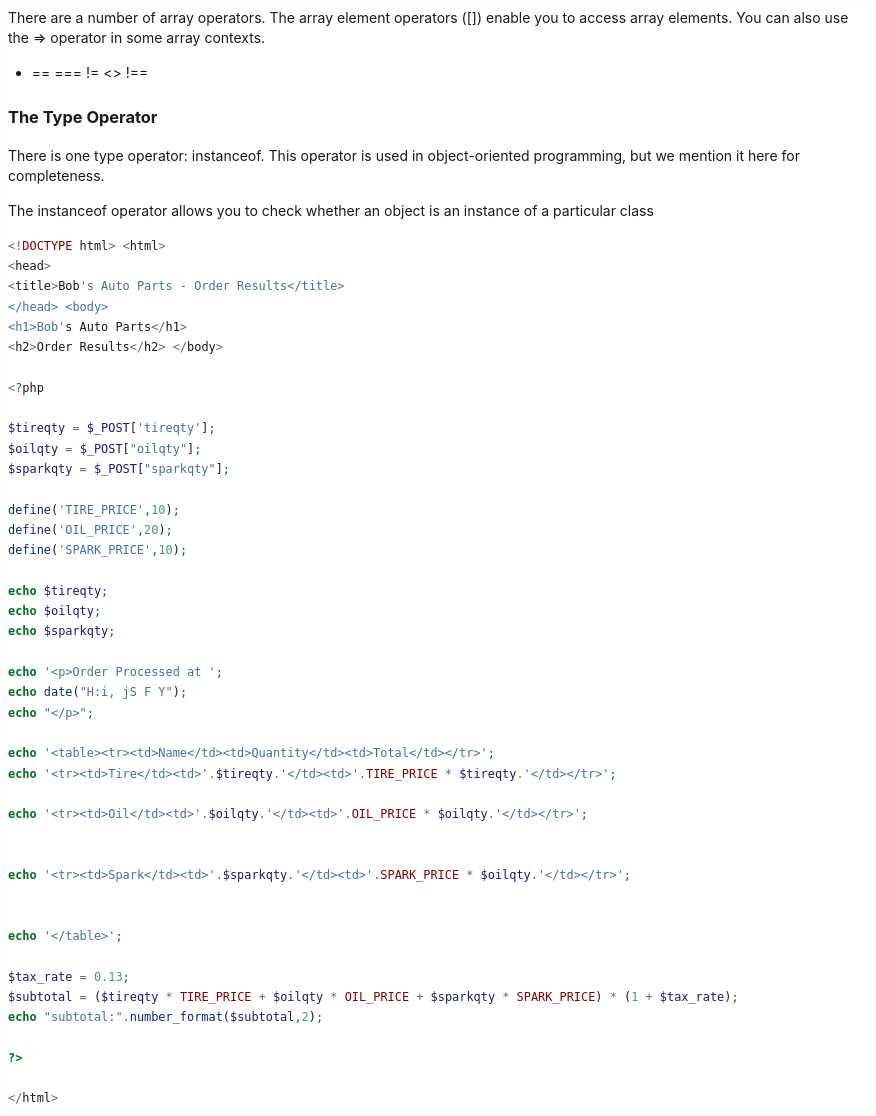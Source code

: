 There are a number of array operators. The array element operators ([]) enable you to access array elements. You can also use the => operator in some array contexts.

+ == === != <> !==

### The Type Operator

There is one type operator: instanceof. This operator is used in object-oriented programming, but we mention it here for completeness.


The instanceof operator allows you to check whether an object is an instance of a particular class



```PHP
<!DOCTYPE html> <html>
<head>
<title>Bob's Auto Parts - Order Results</title>
</head> <body>
<h1>Bob's Auto Parts</h1>
<h2>Order Results</h2> </body>

<?php 

$tireqty = $_POST['tireqty'];
$oilqty = $_POST["oilqty"];
$sparkqty = $_POST["sparkqty"];

define('TIRE_PRICE',10);
define('OIL_PRICE',20);
define('SPARK_PRICE',10);

echo $tireqty;
echo $oilqty;
echo $sparkqty;

echo '<p>Order Processed at ';
echo date("H:i, jS F Y");
echo "</p>";

echo '<table><tr><td>Name</td><td>Quantity</td><td>Total</td></tr>';
echo '<tr><td>Tire</td><td>'.$tireqty.'</td><td>'.TIRE_PRICE * $tireqty.'</td></tr>';

echo '<tr><td>Oil</td><td>'.$oilqty.'</td><td>'.OIL_PRICE * $oilqty.'</td></tr>';


echo '<tr><td>Spark</td><td>'.$sparkqty.'</td><td>'.SPARK_PRICE * $oilqty.'</td></tr>';


echo '</table>';

$tax_rate = 0.13;
$subtotal = ($tireqty * TIRE_PRICE + $oilqty * OIL_PRICE + $sparkqty * SPARK_PRICE) * (1 + $tax_rate);
echo "subtotal:".number_format($subtotal,2);

?>

</html>
```
